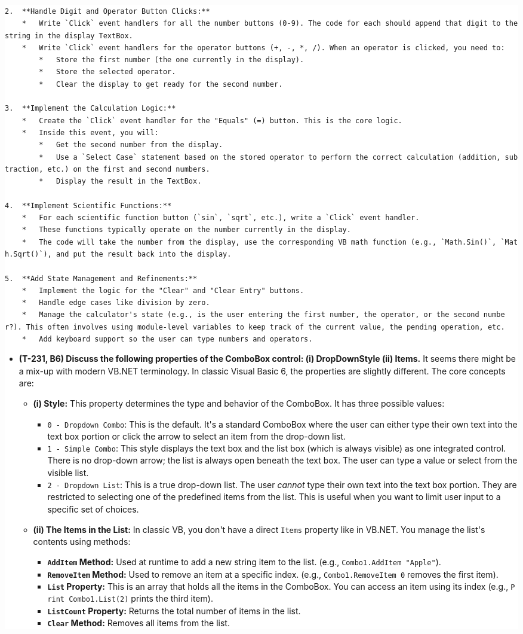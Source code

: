     2.  **Handle Digit and Operator Button Clicks:**
        *   Write `Click` event handlers for all the number buttons (0-9). The code for each should append that digit to the string in the display TextBox.
        *   Write `Click` event handlers for the operator buttons (+, -, *, /). When an operator is clicked, you need to:
            *   Store the first number (the one currently in the display).
            *   Store the selected operator.
            *   Clear the display to get ready for the second number.

    3.  **Implement the Calculation Logic:**
        *   Create the `Click` event handler for the "Equals" (=) button. This is the core logic.
        *   Inside this event, you will:
            *   Get the second number from the display.
            *   Use a `Select Case` statement based on the stored operator to perform the correct calculation (addition, subtraction, etc.) on the first and second numbers.
            *   Display the result in the TextBox.

    4.  **Implement Scientific Functions:**
        *   For each scientific function button (`sin`, `sqrt`, etc.), write a `Click` event handler.
        *   These functions typically operate on the number currently in the display.
        *   The code will take the number from the display, use the corresponding VB math function (e.g., `Math.Sin()`, `Math.Sqrt()`), and put the result back into the display.

    5.  **Add State Management and Refinements:**
        *   Implement the logic for the "Clear" and "Clear Entry" buttons.
        *   Handle edge cases like division by zero.
        *   Manage the calculator's state (e.g., is the user entering the first number, the operator, or the second number?). This often involves using module-level variables to keep track of the current value, the pending operation, etc.
        *   Add keyboard support so the user can type numbers and operators.

*   **(T-231, B6) Discuss the following properties of the ComboBox control: (i) DropDownStyle (ii) Items.**
    It seems there might be a mix-up with modern VB.NET terminology. In classic Visual Basic 6, the properties are slightly different. The core concepts are:

    *   **(i) Style:** This property determines the type and behavior of the ComboBox. It has three possible values:
        *   `0 - Dropdown Combo`: This is the default. It's a standard ComboBox where the user can either type their own text into the text box portion or click the arrow to select an item from the drop-down list.
        *   `1 - Simple Combo`: This style displays the text box and the list box (which is always visible) as one integrated control. There is no drop-down arrow; the list is always open beneath the text box. The user can type a value or select from the visible list.
        *   `2 - Dropdown List`: This is a true drop-down list. The user *cannot* type their own text into the text box portion. They are restricted to selecting one of the predefined items from the list. This is useful when you want to limit user input to a specific set of choices.

    *   **(ii) The Items in the List:** In classic VB, you don't have a direct `Items` property like in VB.NET. You manage the list's contents using methods:
        *   **`AddItem` Method:** Used at runtime to add a new string item to the list. (e.g., `Combo1.AddItem "Apple"`).
        *   **`RemoveItem` Method:** Used to remove an item at a specific index. (e.g., `Combo1.RemoveItem 0` removes the first item).
        *   **`List` Property:** This is an array that holds all the items in the ComboBox. You can access an item using its index (e.g., `Print Combo1.List(2)` prints the third item).
        *   **`ListCount` Property:** Returns the total number of items in the list.
        *   **`Clear` Method:** Removes all items from the list.
